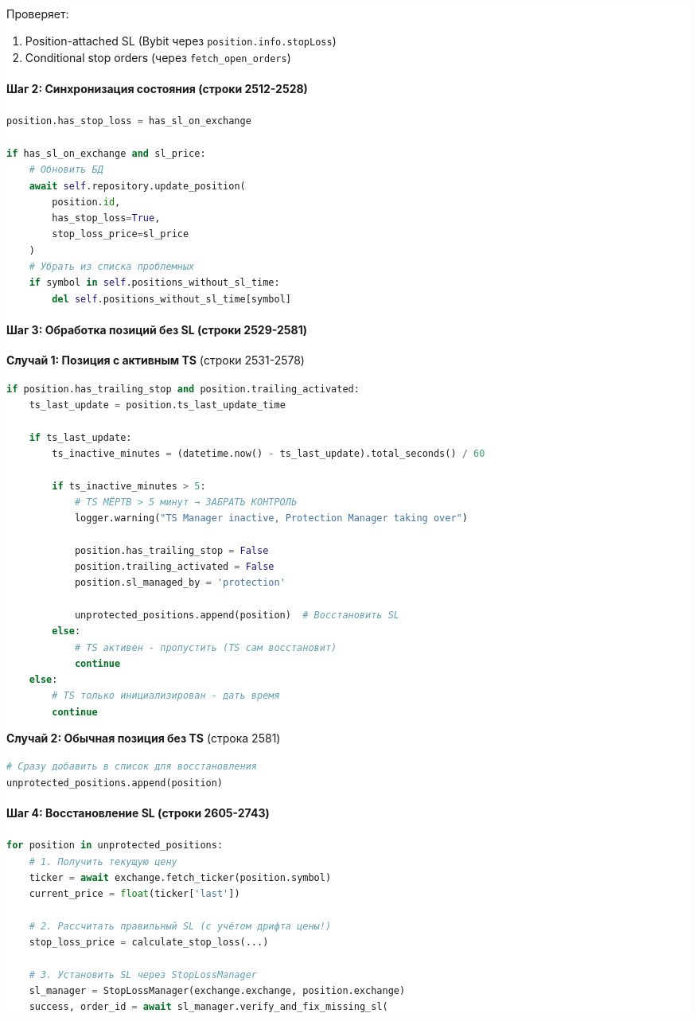 Проверяет:
1. Position-attached SL (Bybit через `position.info.stopLoss`)
2. Conditional stop orders (через `fetch_open_orders`)

#### Шаг 2: Синхронизация состояния (строки 2512-2528)
```python
position.has_stop_loss = has_sl_on_exchange

if has_sl_on_exchange and sl_price:
    # Обновить БД
    await self.repository.update_position(
        position.id,
        has_stop_loss=True,
        stop_loss_price=sl_price
    )
    # Убрать из списка проблемных
    if symbol in self.positions_without_sl_time:
        del self.positions_without_sl_time[symbol]
```

#### Шаг 3: Обработка позиций без SL (строки 2529-2581)

**Случай 1: Позиция с активным TS** (строки 2531-2578)
```python
if position.has_trailing_stop and position.trailing_activated:
    ts_last_update = position.ts_last_update_time

    if ts_last_update:
        ts_inactive_minutes = (datetime.now() - ts_last_update).total_seconds() / 60

        if ts_inactive_minutes > 5:
            # TS МЁРТВ > 5 минут → ЗАБРАТЬ КОНТРОЛЬ
            logger.warning("TS Manager inactive, Protection Manager taking over")

            position.has_trailing_stop = False
            position.trailing_activated = False
            position.sl_managed_by = 'protection'

            unprotected_positions.append(position)  # Восстановить SL
        else:
            # TS активен - пропустить (TS сам восстановит)
            continue
    else:
        # TS только инициализирован - дать время
        continue
```

**Случай 2: Обычная позиция без TS** (строка 2581)
```python
# Сразу добавить в список для восстановления
unprotected_positions.append(position)
```

#### Шаг 4: Восстановление SL (строки 2605-2743)
```python
for position in unprotected_positions:
    # 1. Получить текущую цену
    ticker = await exchange.fetch_ticker(position.symbol)
    current_price = float(ticker['last'])

    # 2. Рассчитать правильный SL (с учётом дрифта цены!)
    stop_loss_price = calculate_stop_loss(...)

    # 3. Установить SL через StopLossManager
    sl_manager = StopLossManager(exchange.exchange, position.exchange)
    success, order_id = await sl_manager.verify_and_fix_missing_sl(
```